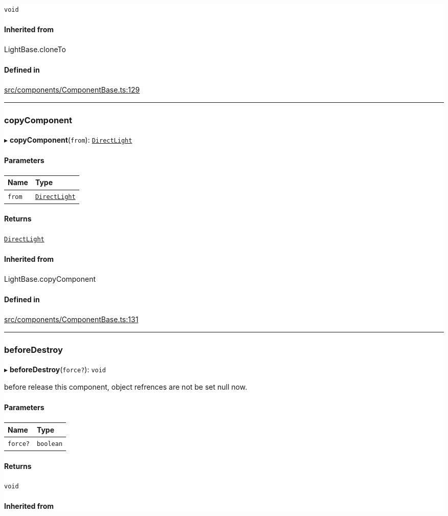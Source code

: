 `void`

#### Inherited from

LightBase.cloneTo

#### Defined in

[src/components/ComponentBase.ts:129](https://github.com/Orillusion/orillusion/blob/main/src/components/ComponentBase.ts#L129)

___

### copyComponent

▸ **copyComponent**(`from`): [`DirectLight`](DirectLight.md)

#### Parameters

| Name | Type |
| :------ | :------ |
| `from` | [`DirectLight`](DirectLight.md) |

#### Returns

[`DirectLight`](DirectLight.md)

#### Inherited from

LightBase.copyComponent

#### Defined in

[src/components/ComponentBase.ts:131](https://github.com/Orillusion/orillusion/blob/main/src/components/ComponentBase.ts#L131)

___

### beforeDestroy

▸ **beforeDestroy**(`force?`): `void`

before release this component, object refrences are not be set null now.

#### Parameters

| Name | Type |
| :------ | :------ |
| `force?` | `boolean` |

#### Returns

`void`

#### Inherited from
